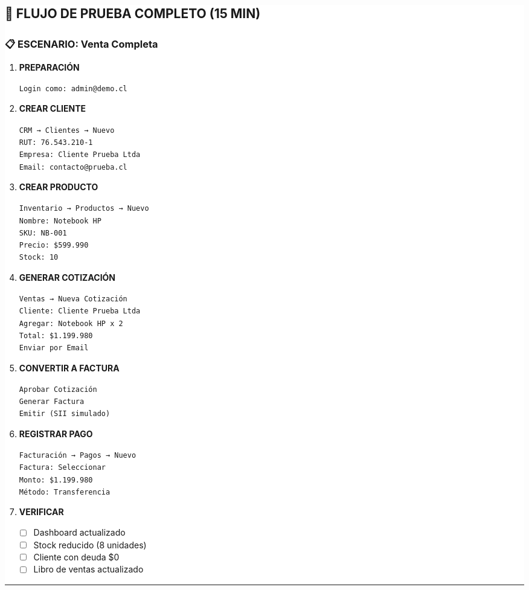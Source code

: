 
## 🎯 FLUJO DE PRUEBA COMPLETO (15 MIN)

### 📋 ESCENARIO: Venta Completa

1. **PREPARACIÓN**
   ```
   Login como: admin@demo.cl
   ```

2. **CREAR CLIENTE**
   ```
   CRM → Clientes → Nuevo
   RUT: 76.543.210-1
   Empresa: Cliente Prueba Ltda
   Email: contacto@prueba.cl
   ```

3. **CREAR PRODUCTO**
   ```
   Inventario → Productos → Nuevo
   Nombre: Notebook HP
   SKU: NB-001
   Precio: $599.990
   Stock: 10
   ```

4. **GENERAR COTIZACIÓN**
   ```
   Ventas → Nueva Cotización
   Cliente: Cliente Prueba Ltda
   Agregar: Notebook HP x 2
   Total: $1.199.980
   Enviar por Email
   ```

5. **CONVERTIR A FACTURA**
   ```
   Aprobar Cotización
   Generar Factura
   Emitir (SII simulado)
   ```

6. **REGISTRAR PAGO**
   ```
   Facturación → Pagos → Nuevo
   Factura: Seleccionar
   Monto: $1.199.980
   Método: Transferencia
   ```

7. **VERIFICAR**
   - [ ] Dashboard actualizado
   - [ ] Stock reducido (8 unidades)
   - [ ] Cliente con deuda $0
   - [ ] Libro de ventas actualizado

---